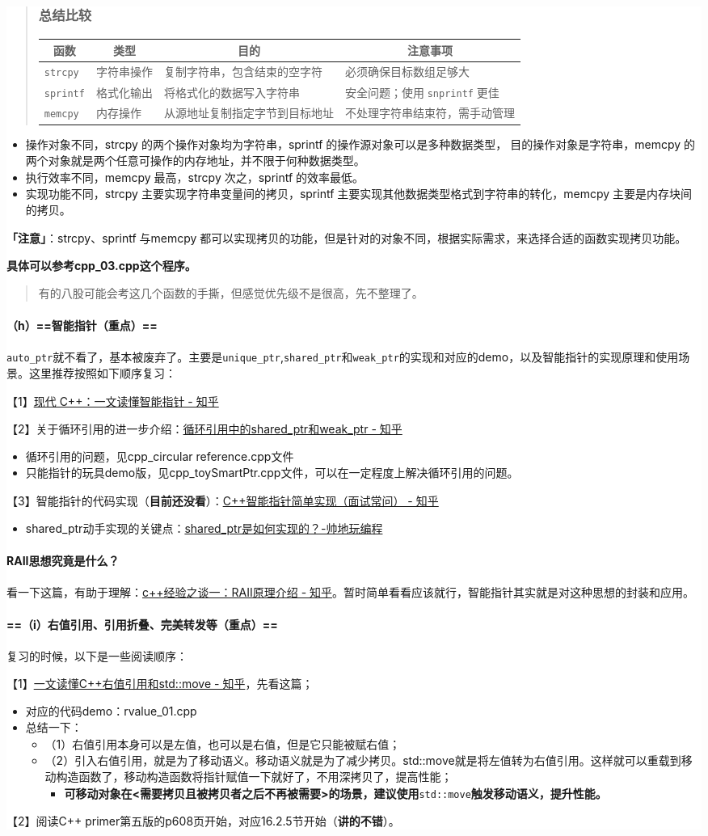 >
> ### 总结比较
>
> | 函数      | 类型       | 目的                           | 注意事项                       |
> | --------- | ---------- | ------------------------------ | ------------------------------ |
> | `strcpy`  | 字符串操作 | 复制字符串，包含结束的空字符   | 必须确保目标数组足够大         |
> | `sprintf` | 格式化输出 | 将格式化的数据写入字符串       | 安全问题；使用 `snprintf` 更佳 |
> | `memcpy`  | 内存操作   | 从源地址复制指定字节到目标地址 | 不处理字符串结束符，需手动管理 |

- 操作对象不同，strcpy 的两个操作对象均为字符串，sprintf 的操作源对象可以是多种数据类型， 目的操作对象是字符串，memcpy 的两个对象就是两个任意可操作的内存地址，并不限于何种数据类型。
- 执行效率不同，memcpy 最高，strcpy 次之，sprintf 的效率最低。
- 实现功能不同，strcpy 主要实现字符串变量间的拷贝，sprintf 主要实现其他数据类型格式到字符串的转化，memcpy 主要是内存块间的拷贝。

**「注意」**：strcpy、sprintf 与memcpy 都可以实现拷贝的功能，但是针对的对象不同，根据实际需求，来选择合适的函数实现拷贝功能。

**具体可以参考cpp_03.cpp这个程序。**

> 有的八股可能会考这几个函数的手撕，但感觉优先级不是很高，先不整理了。



#### （h）==智能指针（重点）==

`auto_ptr`就不看了，基本被废弃了。主要是`unique_ptr`,`shared_ptr`和`weak_ptr`的实现和对应的demo，以及智能指针的实现原理和使用场景。这里推荐按照如下顺序复习：

【1】[现代 C++：一文读懂智能指针 - 知乎](https://zhuanlan.zhihu.com/p/150555165)

【2】关于循环引用的进一步介绍：[循环引用中的shared_ptr和weak_ptr - 知乎](https://zhuanlan.zhihu.com/p/355812360)

- 循环引用的问题，见cpp_circular reference.cpp文件
- 只能指针的玩具demo版，见cpp_toySmartPtr.cpp文件，可以在一定程度上解决循环引用的问题。

【3】智能指针的代码实现（**目前还没看**）：[C++智能指针简单实现（面试常问） - 知乎](https://zhuanlan.zhihu.com/p/344953368)

- shared_ptr动手实现的关键点：[shared_ptr是如何实现的？-帅地玩编程](https://www.iamshuaidi.com/2421.html)



#### RAII思想究竟是什么？

看一下这篇，有助于理解：[c++经验之谈一：RAII原理介绍 - 知乎](https://zhuanlan.zhihu.com/p/34660259)。暂时简单看看应该就行，智能指针其实就是对这种思想的封装和应用。



#### ==（i）右值引用、引用折叠、完美转发等（重点）==

复习的时候，以下是一些阅读顺序：

【1】[一文读懂C++右值引用和std::move - 知乎](https://zhuanlan.zhihu.com/p/335994370)，先看这篇；

- 对应的代码demo：rvalue_01.cpp
- 总结一下：
  - （1）右值引用本身可以是左值，也可以是右值，但是它只能被赋右值；
  - （2）引入右值引用，就是为了移动语义。移动语义就是为了减少拷贝。std::move就是将左值转为右值引用。这样就可以重载到移动构造函数了，移动构造函数将指针赋值一下就好了，不用深拷贝了，提高性能；
    - **可移动对象在<需要拷贝且被拷贝者之后不再被需要>的场景，建议使用**`std::move`**触发移动语义，提升性能。**

【2】阅读C++ primer第五版的p608页开始，对应16.2.5节开始（**讲的不错**）。
